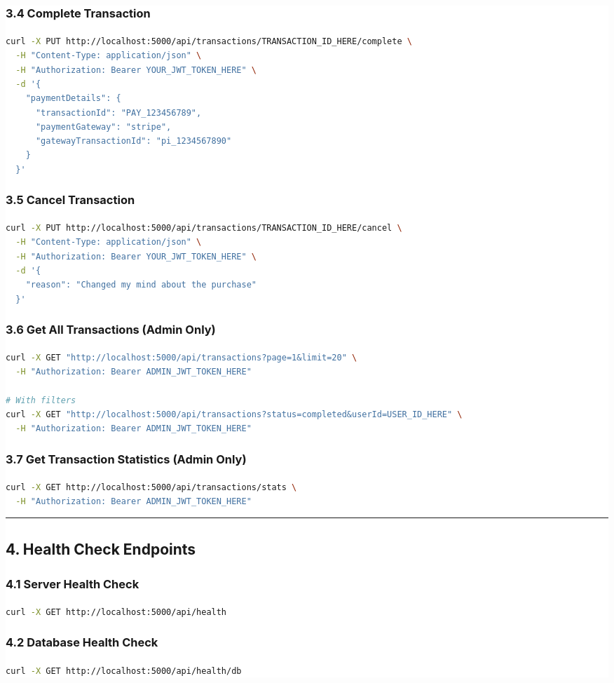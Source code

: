 ### 3.4 Complete Transaction
```bash
curl -X PUT http://localhost:5000/api/transactions/TRANSACTION_ID_HERE/complete \
  -H "Content-Type: application/json" \
  -H "Authorization: Bearer YOUR_JWT_TOKEN_HERE" \
  -d '{
    "paymentDetails": {
      "transactionId": "PAY_123456789",
      "paymentGateway": "stripe",
      "gatewayTransactionId": "pi_1234567890"
    }
  }'
```

### 3.5 Cancel Transaction
```bash
curl -X PUT http://localhost:5000/api/transactions/TRANSACTION_ID_HERE/cancel \
  -H "Content-Type: application/json" \
  -H "Authorization: Bearer YOUR_JWT_TOKEN_HERE" \
  -d '{
    "reason": "Changed my mind about the purchase"
  }'
```

### 3.6 Get All Transactions (Admin Only)
```bash
curl -X GET "http://localhost:5000/api/transactions?page=1&limit=20" \
  -H "Authorization: Bearer ADMIN_JWT_TOKEN_HERE"

# With filters
curl -X GET "http://localhost:5000/api/transactions?status=completed&userId=USER_ID_HERE" \
  -H "Authorization: Bearer ADMIN_JWT_TOKEN_HERE"
```

### 3.7 Get Transaction Statistics (Admin Only)
```bash
curl -X GET http://localhost:5000/api/transactions/stats \
  -H "Authorization: Bearer ADMIN_JWT_TOKEN_HERE"
```

---

## 4. Health Check Endpoints

### 4.1 Server Health Check
```bash
curl -X GET http://localhost:5000/api/health
```

### 4.2 Database Health Check
```bash
curl -X GET http://localhost:5000/api/health/db
```

